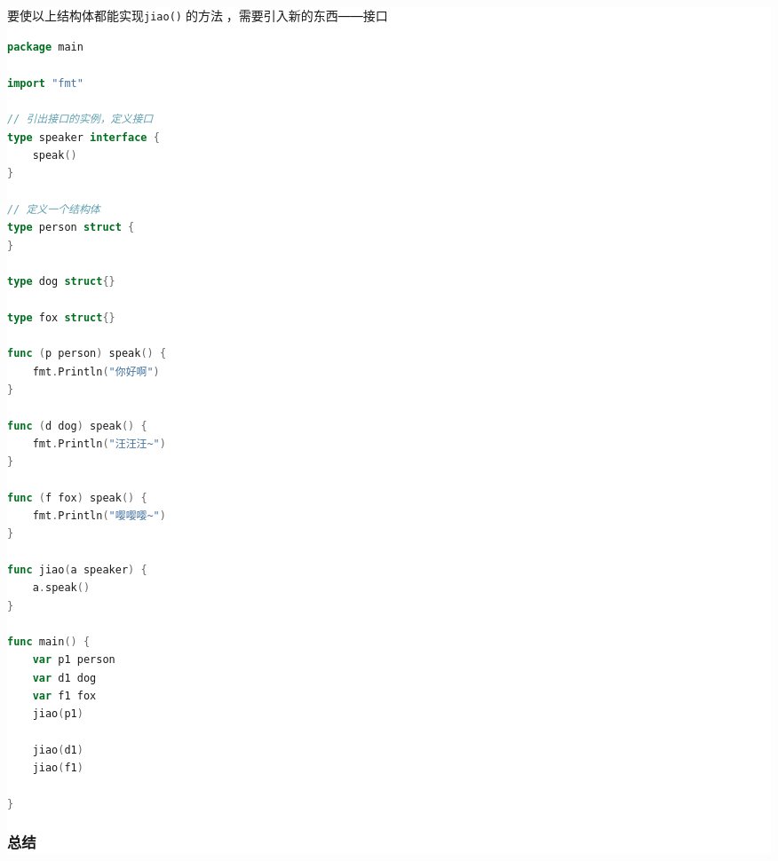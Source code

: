 要使以上结构体都能实现`jiao()`  的方法 ，需要引入新的东西——接口

```go
package main

import "fmt"

// 引出接口的实例，定义接口
type speaker interface {
	speak()
}

// 定义一个结构体
type person struct {
}

type dog struct{}

type fox struct{}

func (p person) speak() {
	fmt.Println("你好啊")
}

func (d dog) speak() {
	fmt.Println("汪汪汪~")
}

func (f fox) speak() {
	fmt.Println("嘤嘤嘤~")
}

func jiao(a speaker) {
	a.speak()
}

func main() {
	var p1 person
	var d1 dog
	var f1 fox
	jiao(p1)

	jiao(d1)
	jiao(f1)

}

```



### 总结
